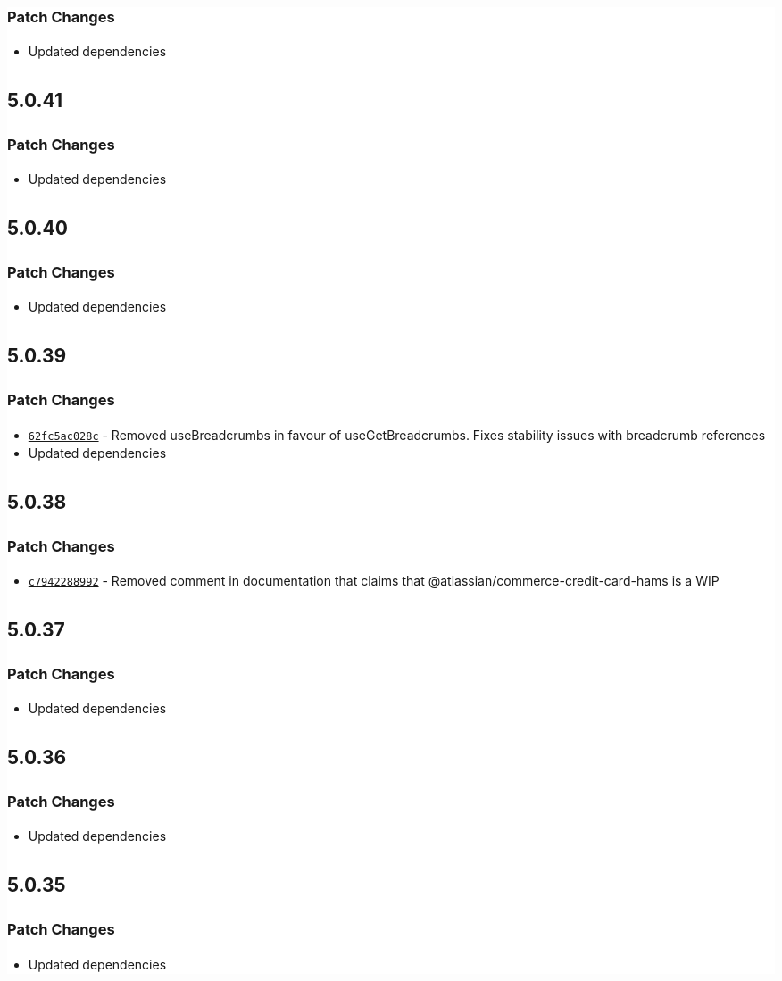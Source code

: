 ### Patch Changes

- Updated dependencies

## 5.0.41

### Patch Changes

- Updated dependencies

## 5.0.40

### Patch Changes

- Updated dependencies

## 5.0.39

### Patch Changes

- [`62fc5ac028c`](https://bitbucket.org/atlassian/atlassian-frontend/commits/62fc5ac028c) - Removed useBreadcrumbs in favour of useGetBreadcrumbs. Fixes stability issues with breadcrumb references
- Updated dependencies

## 5.0.38

### Patch Changes

- [`c7942288992`](https://bitbucket.org/atlassian/atlassian-frontend/commits/c7942288992) - Removed comment in documentation that claims that @atlassian/commerce-credit-card-hams is a WIP

## 5.0.37

### Patch Changes

- Updated dependencies

## 5.0.36

### Patch Changes

- Updated dependencies

## 5.0.35

### Patch Changes

- Updated dependencies
